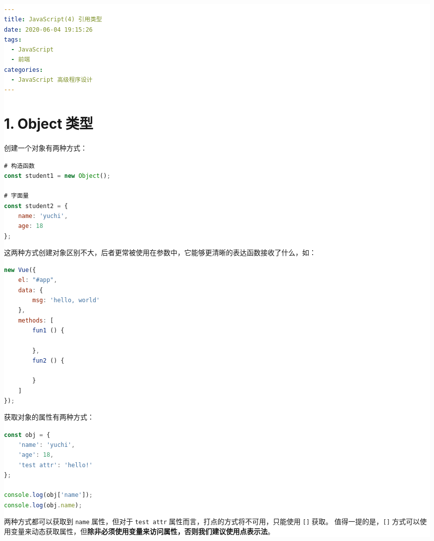 ```yaml
---
title: JavaScript(4) 引用类型
date: 2020-06-04 19:15:26
tags:
  - JavaScript
  - 前端
categories:
  - JavaScript 高级程序设计
---
```

# 1. Object 类型
创建一个对象有两种方式：
~~~ JavaScript
# 构造函数
const student1 = new Object();

# 字面量
const student2 = {
    name: 'yuchi',
    age: 18
};
~~~
这两种方式创建对象区别不大，后者更常被使用在参数中，它能够更清晰的表达函数接收了什么，如：
~~~ JavaScript
new Vue({
    el: "#app",
    data: {
        msg: 'hello, world'
    },
    methods: [
        fun1 () {

        },
        fun2 () {

        }
    ]
});
~~~
获取对象的属性有两种方式：
~~~ JavaScript
const obj = {
    'name': 'yuchi',
    'age': 18,
    'test attr': 'hello!'
};

console.log(obj['name']);
console.log(obj.name);
~~~
两种方式都可以获取到 `name` 属性，但对于 `test attr` 属性而言，打点的方式将不可用，只能使用 `[]` 获取。
值得一提的是，`[]` 方式可以使用变量来动态获取属性，但**除非必须使用变量来访问属性，否则我们建议使用点表示法**。
